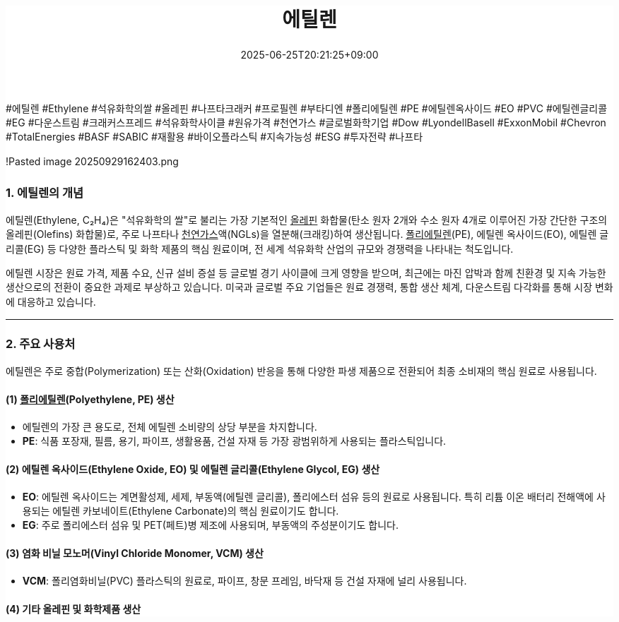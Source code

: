 ﻿---
title: "에틸렌"
date: 2025-06-25T20:21:25+09:00
lastmod: 2025-06-25T20:21:25+09:00
type: docs
sidebar:
  open: true
weight: 7
---
<div style="display:none">
  <meta property="article:published_time" content="2025-06-25T11:21:25Z" />
  <meta property="article:modified_time" content="2025-06-25T11:21:25Z" />
</div>
#에틸렌 #Ethylene #석유화학의쌀 #올레핀 #나프타크래커 #프로필렌 #부타디엔 #폴리에틸렌 #PE #에틸렌옥사이드 #EO #PVC #에틸렌글리콜 #EG #다운스트림 #크래커스프레드 #석유화학사이클 #원유가격 #천연가스 #글로벌화학기업 #Dow #LyondellBasell #ExxonMobil #Chevron #TotalEnergies #BASF #SABIC #재활용 #바이오플라스틱 #지속가능성 #ESG #투자전략 #나프타 

!Pasted image 20250929162403.png

### **1. 에틸렌의 개념**

에틸렌(Ethylene, C₂H₄)은 "석유화학의 쌀"로 불리는 가장 기본적인 [올레핀](/industry-study/올레핀/) 화합물(탄소 원자 2개와 수소 원자 4개로 이루어진 가장 간단한 구조의 올레핀(Olefins) 화합물)로, 주로 나프타나 [천연가스](/industry-study/천연가스/)액(NGLs)을 열분해(크래킹)하여 생산됩니다. [폴리에틸렌](/industry-study/폴리에틸렌/)(PE), 에틸렌 옥사이드(EO), 에틸렌 글리콜(EG) 등 다양한 플라스틱 및 화학 제품의 핵심 원료이며, 전 세계 석유화학 산업의 규모와 경쟁력을 나타내는 척도입니다. 

에틸렌 시장은 원료 가격, 제품 수요, 신규 설비 증설 등 글로벌 경기 사이클에 크게 영향을 받으며, 최근에는 마진 압박과 함께 친환경 및 지속 가능한 생산으로의 전환이 중요한 과제로 부상하고 있습니다. 미국과 글로벌 주요 기업들은 원료 경쟁력, 통합 생산 체계, 다운스트림 다각화를 통해 시장 변화에 대응하고 있습니다.

---

### **2. 주요 사용처**

에틸렌은 주로 중합(Polymerization) 또는 산화(Oxidation) 반응을 통해 다양한 파생 제품으로 전환되어 최종 소비재의 핵심 원료로 사용됩니다.

#### **(1) [폴리에틸렌](/industry-study/폴리에틸렌/)(Polyethylene, PE) 생산**

- 에틸렌의 가장 큰 용도로, 전체 에틸렌 소비량의 상당 부분을 차지합니다.
- **PE**: 식품 포장재, 필름, 용기, 파이프, 생활용품, 건설 자재 등 가장 광범위하게 사용되는 플라스틱입니다.

#### **(2) 에틸렌 옥사이드(Ethylene Oxide, EO) 및 에틸렌 글리콜(Ethylene Glycol, EG) 생산**

- **EO**: 에틸렌 옥사이드는 계면활성제, 세제, 부동액(에틸렌 글리콜), 폴리에스터 섬유 등의 원료로 사용됩니다. 특히 리튬 이온 배터리 전해액에 사용되는 에틸렌 카보네이트(Ethylene Carbonate)의 핵심 원료이기도 합니다.
- **EG**: 주로 폴리에스터 섬유 및 PET(페트)병 제조에 사용되며, 부동액의 주성분이기도 합니다.

#### **(3) 염화 비닐 모노머(Vinyl Chloride Monomer, VCM) 생산**

- **VCM**: 폴리염화비닐(PVC) 플라스틱의 원료로, 파이프, 창문 프레임, 바닥재 등 건설 자재에 널리 사용됩니다.

#### **(4) 기타 올레핀 및 화학제품 생산**
